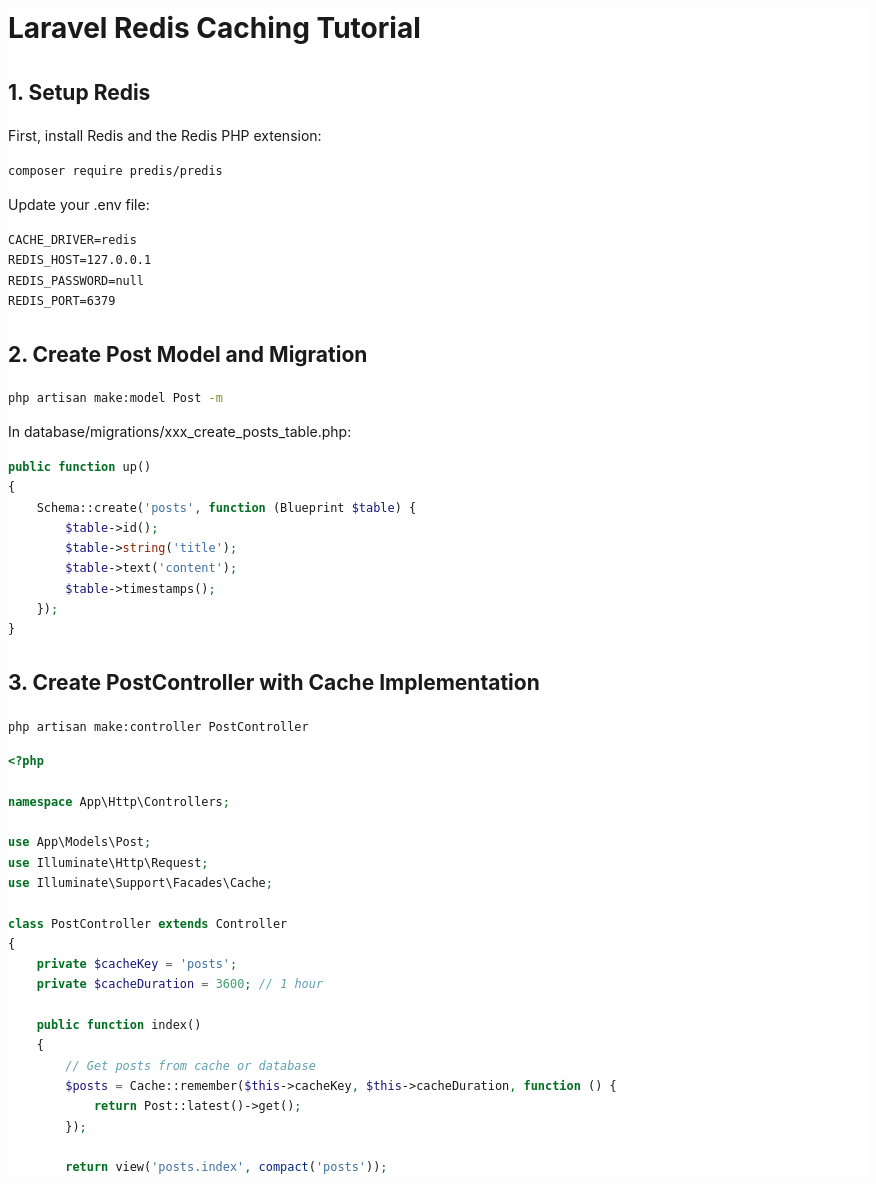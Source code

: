 # Laravel Redis Caching Tutorial

## 1. Setup Redis

First, install Redis and the Redis PHP extension:

```bash
composer require predis/predis
```

Update your .env file:
```
CACHE_DRIVER=redis
REDIS_HOST=127.0.0.1
REDIS_PASSWORD=null
REDIS_PORT=6379
```

## 2. Create Post Model and Migration

```bash
php artisan make:model Post -m
```

In database/migrations/xxx_create_posts_table.php:
```php
public function up()
{
    Schema::create('posts', function (Blueprint $table) {
        $table->id();
        $table->string('title');
        $table->text('content');
        $table->timestamps();
    });
}
```

## 3. Create PostController with Cache Implementation

```bash
php artisan make:controller PostController
```

```php
<?php

namespace App\Http\Controllers;

use App\Models\Post;
use Illuminate\Http\Request;
use Illuminate\Support\Facades\Cache;

class PostController extends Controller
{
    private $cacheKey = 'posts';
    private $cacheDuration = 3600; // 1 hour

    public function index()
    {
        // Get posts from cache or database
        $posts = Cache::remember($this->cacheKey, $this->cacheDuration, function () {
            return Post::latest()->get();
        });

        return view('posts.index', compact('posts'));
```